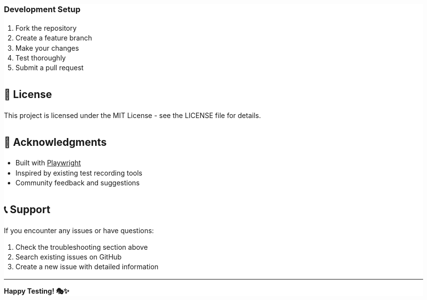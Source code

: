 ### Development Setup

1. Fork the repository
2. Create a feature branch
3. Make your changes
4. Test thoroughly
5. Submit a pull request

## 📄 License

This project is licensed under the MIT License - see the LICENSE file for details.

## 🙏 Acknowledgments

- Built with [Playwright](https://playwright.dev/)
- Inspired by existing test recording tools
- Community feedback and suggestions

## 📞 Support

If you encounter any issues or have questions:

1. Check the troubleshooting section above
2. Search existing issues on GitHub
3. Create a new issue with detailed information

---

**Happy Testing! 🎭✨** 